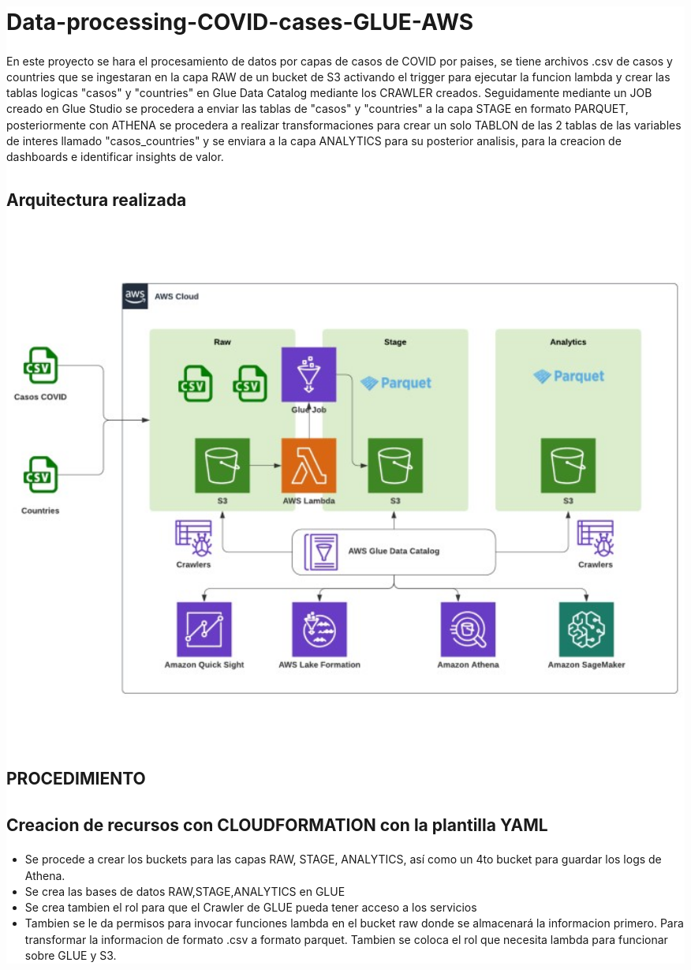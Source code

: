 # Data-processing-COVID-cases-GLUE-AWS

En este proyecto se hara el procesamiento de datos por capas de casos de COVID por paises, se tiene archivos .csv de casos y countries que se ingestaran en la capa RAW de un bucket de S3 activando el trigger para ejecutar la funcion lambda y crear las tablas logicas "casos" y "countries" en Glue Data Catalog mediante los CRAWLER creados. Seguidamente mediante un JOB creado en Glue Studio se procedera a enviar las tablas de "casos" y "countries" a la capa STAGE en formato PARQUET, posteriormente con ATHENA se procedera a realizar transformaciones para crear un solo TABLON de las 2 tablas de las variables de interes llamado "casos_countries" y se enviara a la capa ANALYTICS para su posterior analisis, para la creacion de dashboards e identificar insights de valor.


## Arquitectura realizada
<p align="center">
  <img width="1000" height="650" src="Images/architecture.jpg">
</p>


##  PROCEDIMIENTO

## Creacion de recursos con CLOUDFORMATION con la plantilla YAML

 - Se procede a crear los buckets para las capas RAW, STAGE, ANALYTICS, así como un 4to bucket para guardar los logs de Athena.
 - Se crea las bases de datos RAW,STAGE,ANALYTICS en GLUE
 - Se crea tambien el rol para que el Crawler de GLUE pueda tener acceso a los servicios
 - Tambien se le da permisos para invocar funciones lambda en el bucket raw donde se almacenará la informacion primero. Para transformar la informacion de formato .csv    a formato parquet.   Tambien se coloca el rol que necesita lambda para funcionar sobre GLUE y S3. 
